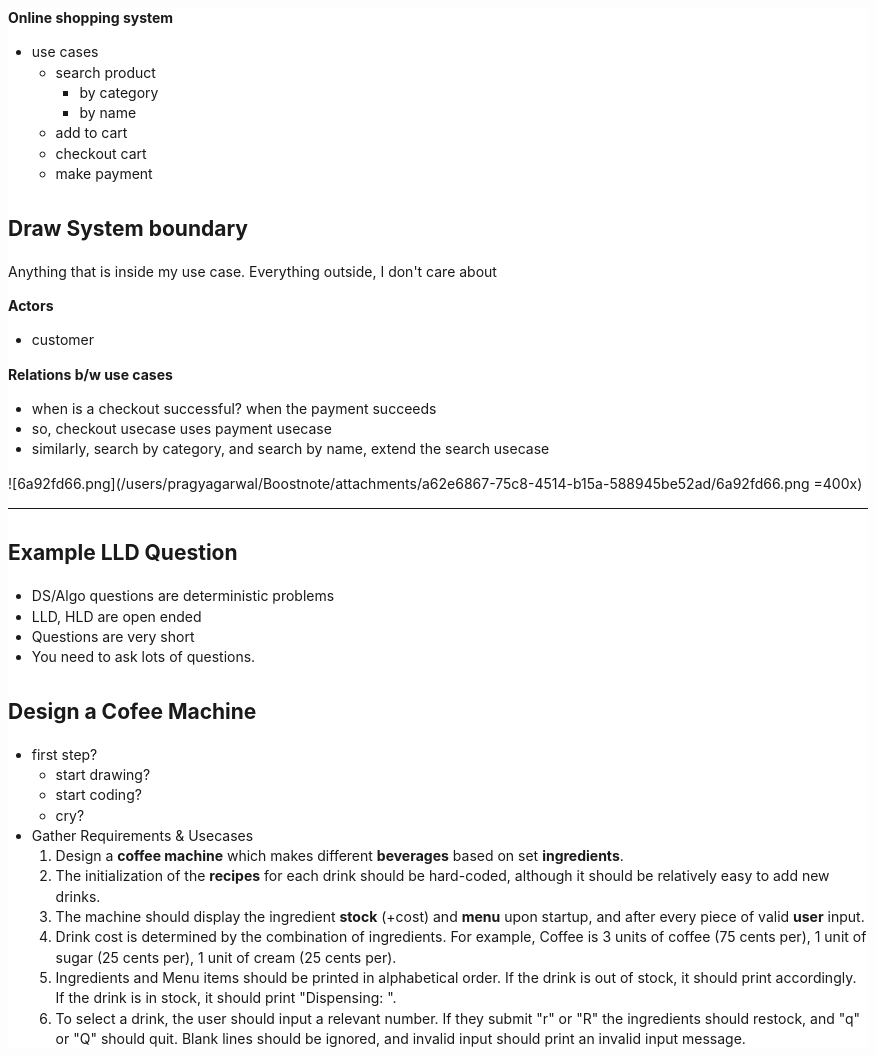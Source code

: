 
**Online shopping system**
- use cases
    - search product
        - by category
        - by name
    - add to cart
    - checkout cart
    - make payment


Draw System boundary
--------------------

Anything that is inside my use case. Everything outside, I don't care about

**Actors**
- customer


**Relations b/w use cases**
- when is a checkout successful? when the payment succeeds
- so, checkout usecase uses payment usecase
- similarly, search by category, and search by name, extend the search usecase

 ![6a92fd66.png](/users/pragyagarwal/Boostnote/attachments/a62e6867-75c8-4514-b15a-588945be52ad/6a92fd66.png =400x)
 
-- --

Example LLD Question
--------------------

- DS/Algo questions are deterministic problems
- LLD, HLD are open ended
- Questions are very short
- You need to ask lots of questions.

Design a Cofee Machine
----------------------

- first step?
    - start drawing?
    - start coding?
    - cry?
- Gather Requirements & Usecases
    1. Design a **coffee machine** which makes different **beverages** based on set **ingredients**.
    2. The initialization of the **recipes** for each drink should be hard-coded, although it should be relatively easy to add new drinks.
    3. The machine should display the ingredient **stock** (+cost) and **menu** upon startup, and after every piece of valid **user** input.
    4. Drink cost is determined by the combination of ingredients. For example, Coffee is 3 units of coffee (75 cents per), 1 unit of sugar (25 cents per), 1 unit of cream (25 cents per).
    5. Ingredients and Menu items should be printed in alphabetical order. If the drink is out of stock, it should print accordingly. If the drink is in stock, it should print "Dispensing: ".
    6. To select a drink, the user should input a relevant number. If they submit "r" or "R" the ingredients should restock, and "q" or "Q" should quit. Blank lines should be ignored, and invalid input should print an invalid input message.
